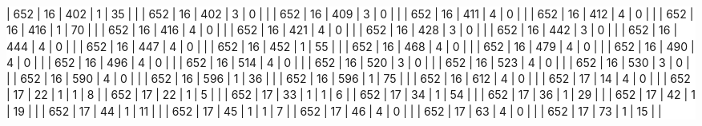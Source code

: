 | 652        | 16               | 402     | 1                      | 35    |       |
| 652        | 16               | 402     | 3                      | 0     |       |
| 652        | 16               | 409     | 3                      | 0     |       |
| 652        | 16               | 411     | 4                      | 0     |       |
| 652        | 16               | 412     | 4                      | 0     |       |
| 652        | 16               | 416     | 1                      | 70    |       |
| 652        | 16               | 416     | 4                      | 0     |       |
| 652        | 16               | 421     | 4                      | 0     |       |
| 652        | 16               | 428     | 3                      | 0     |       |
| 652        | 16               | 442     | 3                      | 0     |       |
| 652        | 16               | 444     | 4                      | 0     |       |
| 652        | 16               | 447     | 4                      | 0     |       |
| 652        | 16               | 452     | 1                      | 55    |       |
| 652        | 16               | 468     | 4                      | 0     |       |
| 652        | 16               | 479     | 4                      | 0     |       |
| 652        | 16               | 490     | 4                      | 0     |       |
| 652        | 16               | 496     | 4                      | 0     |       |
| 652        | 16               | 514     | 4                      | 0     |       |
| 652        | 16               | 520     | 3                      | 0     |       |
| 652        | 16               | 523     | 4                      | 0     |       |
| 652        | 16               | 530     | 3                      | 0     |       |
| 652        | 16               | 590     | 4                      | 0     |       |
| 652        | 16               | 596     | 1                      | 36    |       |
| 652        | 16               | 596     | 1                      | 75    |       |
| 652        | 16               | 612     | 4                      | 0     |       |
| 652        | 17               | 14      | 4                      | 0     |       |
| 652        | 17               | 22      | 1                      | 1     | 8     |
| 652        | 17               | 22      | 1                      | 5     |       |
| 652        | 17               | 33      | 1                      | 1     | 6     |
| 652        | 17               | 34      | 1                      | 54    |       |
| 652        | 17               | 36      | 1                      | 29    |       |
| 652        | 17               | 42      | 1                      | 19    |       |
| 652        | 17               | 44      | 1                      | 11    |       |
| 652        | 17               | 45      | 1                      | 1     | 7     |
| 652        | 17               | 46      | 4                      | 0     |       |
| 652        | 17               | 63      | 4                      | 0     |       |
| 652        | 17               | 73      | 1                      | 15    |       |